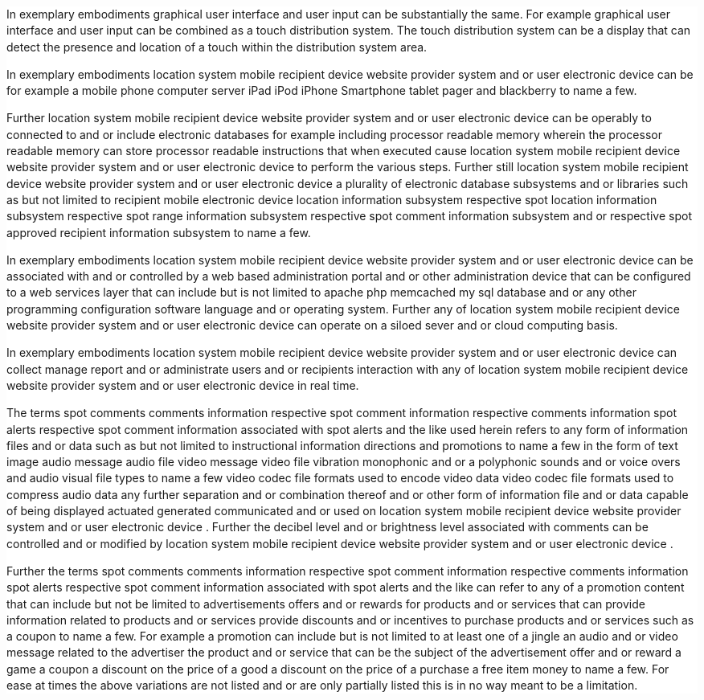In exemplary embodiments graphical user interface and user input can be substantially the same. For example graphical user interface and user input can be combined as a touch distribution system. The touch distribution system can be a display that can detect the presence and location of a touch within the distribution system area.

In exemplary embodiments location system mobile recipient device website provider system and or user electronic device can be for example a mobile phone computer server iPad iPod iPhone Smartphone tablet pager and blackberry to name a few.

Further location system mobile recipient device website provider system and or user electronic device can be operably to connected to and or include electronic databases for example including processor readable memory wherein the processor readable memory can store processor readable instructions that when executed cause location system mobile recipient device website provider system and or user electronic device to perform the various steps. Further still location system mobile recipient device website provider system and or user electronic device a plurality of electronic database subsystems and or libraries such as but not limited to recipient mobile electronic device location information subsystem respective spot location information subsystem respective spot range information subsystem respective spot comment information subsystem and or respective spot approved recipient information subsystem to name a few.

In exemplary embodiments location system mobile recipient device website provider system and or user electronic device can be associated with and or controlled by a web based administration portal and or other administration device that can be configured to a web services layer that can include but is not limited to apache php memcached my sql database and or any other programming configuration software language and or operating system. Further any of location system mobile recipient device website provider system and or user electronic device can operate on a siloed sever and or cloud computing basis.

In exemplary embodiments location system mobile recipient device website provider system and or user electronic device can collect manage report and or administrate users and or recipients interaction with any of location system mobile recipient device website provider system and or user electronic device in real time.

The terms spot comments comments information respective spot comment information respective comments information spot alerts respective spot comment information associated with spot alerts and the like used herein refers to any form of information files and or data such as but not limited to instructional information directions and promotions to name a few in the form of text image audio message audio file video message video file vibration monophonic and or a polyphonic sounds and or voice overs and audio visual file types to name a few video codec file formats used to encode video data video codec file formats used to compress audio data any further separation and or combination thereof and or other form of information file and or data capable of being displayed actuated generated communicated and or used on location system mobile recipient device website provider system and or user electronic device . Further the decibel level and or brightness level associated with comments can be controlled and or modified by location system mobile recipient device website provider system and or user electronic device .

Further the terms spot comments comments information respective spot comment information respective comments information spot alerts respective spot comment information associated with spot alerts and the like can refer to any of a promotion content that can include but not be limited to advertisements offers and or rewards for products and or services that can provide information related to products and or services provide discounts and or incentives to purchase products and or services such as a coupon to name a few. For example a promotion can include but is not limited to at least one of a jingle an audio and or video message related to the advertiser the product and or service that can be the subject of the advertisement offer and or reward a game a coupon a discount on the price of a good a discount on the price of a purchase a free item money to name a few. For ease at times the above variations are not listed and or are only partially listed this is in no way meant to be a limitation.
